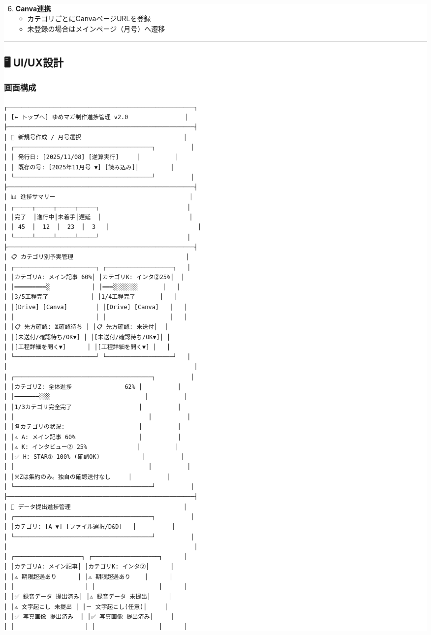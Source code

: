 6. **Canva連携**
   - カテゴリごとにCanvaページURLを登録
   - 未登録の場合はメインページ（月号）へ遷移

---

## 🖥️ UI/UX設計

### 画面構成

```
┌─────────────────────────────────────────────────────┐
│ [← トップへ] ゆめマガ制作進捗管理 v2.0                │
├─────────────────────────────────────────────────────┤
│ 📅 新規号作成 / 月号選択                             │
│ ┌───────────────────────────────────────┐          │
│ │ 発行日: [2025/11/08] [逆算実行]     │          │
│ │ 既存の号: [2025年11月号 ▼] [読み込み]│         │
│ └───────────────────────────────────────┘          │
├─────────────────────────────────────────────────────┤
│ 📊 進捗サマリー                                      │
│ ┌─────┬─────┬─────┬─────┐                         │
│ │完了  │進行中│未着手│遅延  │                         │
│ │ 45  │  12  │  23  │  3   │                         │
│ └─────┴─────┴─────┴─────┘                         │
├─────────────────────────────────────────────────────┤
│ 📋 カテゴリ別予実管理                                │
│ ┌───────────────────────┐ ┌───────────────────┐   │
│ │カテゴリA: メイン記事 60%│ │カテゴリK: インタ②25%│  │
│ │━━━━━━━━━░            │ │━━━░░░░░░░       │   │
│ │3/5工程完了            │ │1/4工程完了       │   │
│ │[Drive] [Canva]        │ │[Drive] [Canva]   │   │
│ │                       │ │                  │   │
│ │📋 先方確認: ⏳確認待ち │ │📋 先方確認: 未送付│  │
│ │[未送付/確認待ち/OK▼] │ │[未送付/確認待ち/OK▼]│ │
│ │[工程詳細を開く▼]      │ │[工程詳細を開く▼] │   │
│ └───────────────────────┘ └───────────────────┘   │
│                                                     │
│ ┌───────────────────────────────────────┐          │
│ │カテゴリZ: 全体進捗               62% │          │
│ │━━━━━━━░░░                           │          │
│ │1/3カテゴリ完全完了                   │          │
│ │                                      │          │
│ │各カテゴリの状況:                     │          │
│ │⚠️ A: メイン記事 60%                  │          │
│ │⚠️ K: インタビュー② 25%              │          │
│ │✅ H: STAR① 100% (確認OK)            │          │
│ │                                      │          │
│ │※Zは集約のみ。独自の確認送付なし     │          │
│ └───────────────────────────────────────┘          │
├─────────────────────────────────────────────────────┤
│ 📁 データ提出進捗管理                                │
│ ┌───────────────────────────────────────┐          │
│ │カテゴリ: [A ▼] [ファイル選択/D&D]   │          │
│ └───────────────────────────────────────┘          │
│                                                     │
│ ┌───────────────────┐ ┌───────────────────┐      │
│ │カテゴリA: メイン記事│ │カテゴリK: インタ②│      │
│ │⚠️ 期限超過あり      │ │⚠️ 期限超過あり    │      │
│ │                    │ │                  │      │
│ │✅ 録音データ 提出済み│ │⚠️ 録音データ 未提出│     │
│ │⚠️ 文字起こし 未提出 │ │－ 文字起こし(任意)│     │
│ │✅ 写真画像 提出済み  │ │✅ 写真画像 提出済み│     │
│ │                    │ │                  │      │
```